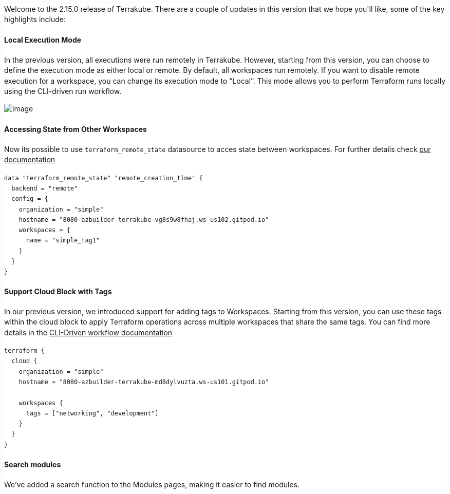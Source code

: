 Welcome to the 2.15.0 release of Terrakube. There are a couple of updates in this version that we hope you'll like, some of the key highlights include:

#### Local Execution Mode

In the previous version, all executions were run remotely in Terrakube. However, starting from this version, you can choose to define the execution mode as either local or remote. By default, all workspaces run remotely. If you want to disable remote execution for a workspace, you can change its execution mode to “Local”. This mode allows you to perform Terraform runs locally using the CLI-driven run workflow.

![image](https://github.com/AzBuilder/terrakube/assets/27365102/d0e40b6c-0830-4153-abe3-3ce43c14e97c)

#### Accessing State from Other Workspaces

Now its possible to use `terraform_remote_state` datasource to acces state between workspaces. For further details check [our documentation](https://docs.terrakube.io/user-guide/workspaces/share-workspace-state)

```
data "terraform_remote_state" "remote_creation_time" {
  backend = "remote"
  config = {
    organization = "simple"
    hostname = "8080-azbuilder-terrakube-vg8s9w8fhaj.ws-us102.gitpod.io"
    workspaces = {
      name = "simple_tag1"
    }
  }
}
```

#### Support Cloud Block with Tags

In our previous version, we introduced support for adding tags to Workspaces. Starting from this version, you can use these tags within the cloud block to apply Terraform operations across multiple workspaces that share the same tags. You can find more details in the [CLI-Driven workflow documentation](https://docs.terrakube.io/user-guide/workspaces/cli-driven-workflow)

```
terraform {
  cloud {
    organization = "simple"
    hostname = "8080-azbuilder-terrakube-md8dylvuzta.ws-us101.gitpod.io"

    workspaces {
      tags = ["networking", "development"]
    }
  }
}
```

#### Search modules

We’ve added a search function to the Modules pages, making it easier to find modules.
